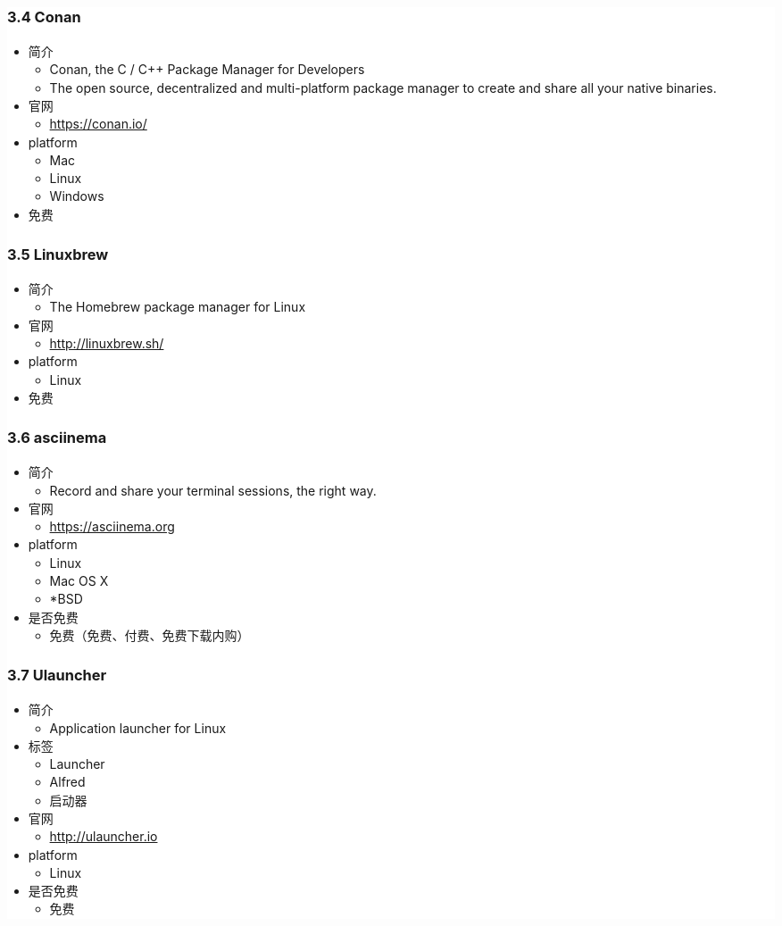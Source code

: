 ### 3.4 Conan

- 简介
  - Conan, the C / C++ Package Manager for Developers
  - The open source, decentralized and multi-platform package manager to create and share all your native binaries.
- 官网
  - https://conan.io/
- platform
  - Mac
  - Linux
  - Windows
- 免费

### 3.5 Linuxbrew

- 简介
  - The Homebrew package manager for Linux
- 官网
  - http://linuxbrew.sh/
- platform
  - Linux
- 免费

### 3.6 asciinema

- 简介
  - Record and share your terminal sessions, the right way.
- 官网
  - https://asciinema.org
- platform
  - Linux
  - Mac OS X
  - \*BSD
- 是否免费
  - 免费（免费、付费、免费下载内购）

### 3.7 Ulauncher

- 简介
  - Application launcher for Linux
- 标签
  - Launcher
  - Alfred
  - 启动器
- 官网
  - http://ulauncher.io
- platform
  - Linux
- 是否免费
  - 免费
